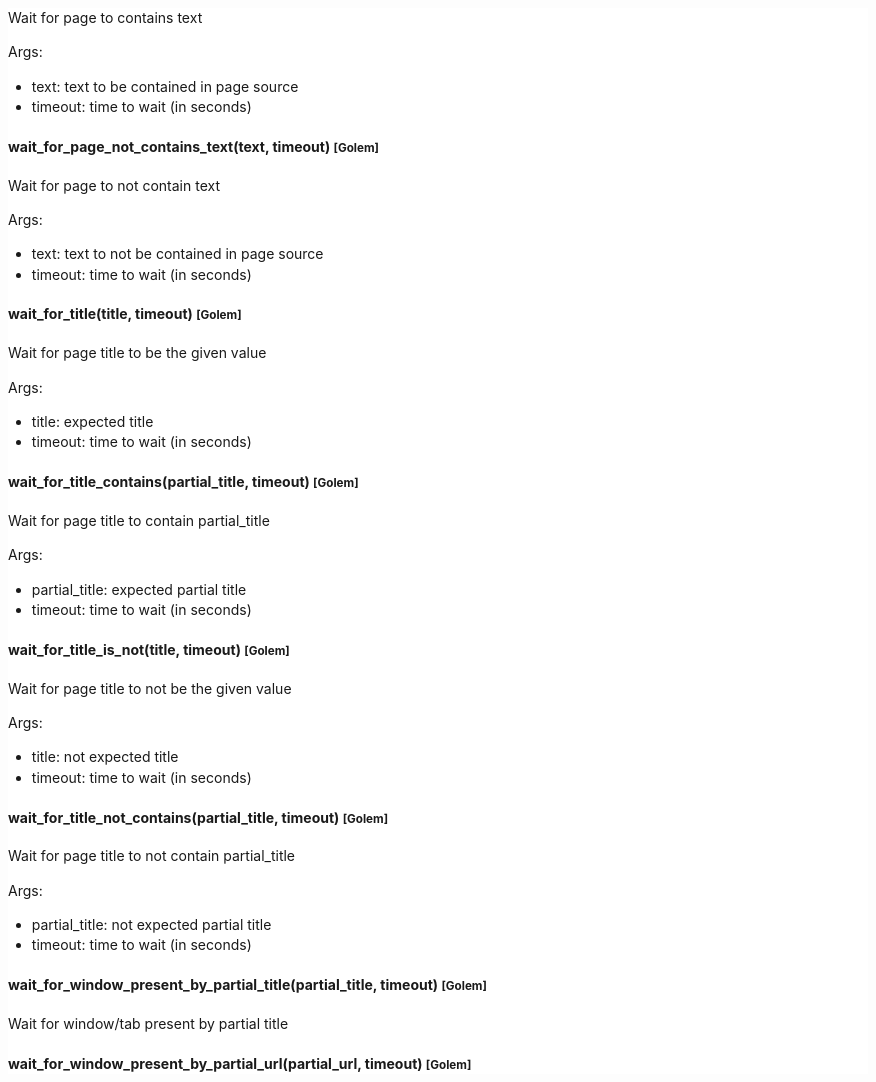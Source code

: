 Wait for page to contains text

Args:
* text: text to be contained in page source
* timeout: time to wait (in seconds)

#### **wait_for_page_not_contains_text**(text, timeout) <small>[Golem]</small>

Wait for page to not contain text

Args:
* text: text to not be contained in page source
* timeout: time to wait (in seconds)

#### **wait_for_title**(title, timeout) <small>[Golem]</small>

Wait for page title to be the given value

Args:
* title: expected title
* timeout: time to wait (in seconds)

#### **wait_for_title_contains**(partial_title, timeout) <small>[Golem]</small>

Wait for page title to contain partial_title

Args:
* partial_title: expected partial title
* timeout: time to wait (in seconds)

#### **wait_for_title_is_not**(title, timeout) <small>[Golem]</small>

Wait for page title to not be the given value

Args:
* title: not expected title
* timeout: time to wait (in seconds)

#### **wait_for_title_not_contains**(partial_title, timeout) <small>[Golem]</small>

Wait for page title to not contain partial_title

Args:
* partial_title: not expected partial title
* timeout: time to wait (in seconds)

#### **wait_for_window_present_by_partial_title**(partial_title, timeout) <small>[Golem]</small>

Wait for window/tab present by partial title

#### **wait_for_window_present_by_partial_url**(partial_url, timeout) <small>[Golem]</small>
